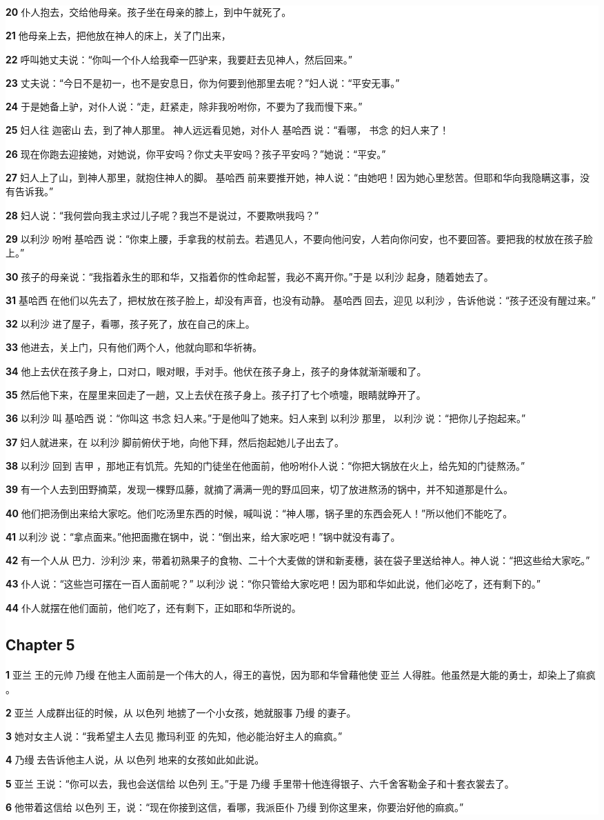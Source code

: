 **20** 仆人抱去，交给他母亲。孩子坐在母亲的膝上，到中午就死了。

**21** 他母亲上去，把他放在神人的床上，关了门出来，

**22** 呼叫她丈夫说：“你叫一个仆人给我牵一匹驴来，我要赶去见神人，然后回来。”

**23** 丈夫说：“今日不是初一，也不是安息日，你为何要到他那里去呢？”妇人说：“平安无事。”

**24** 于是她备上驴，对仆人说：“走，赶紧走，除非我吩咐你，不要为了我而慢下来。”

**25** 妇人往 迦密山 去，到了神人那里。 神人远远看见她，对仆人 基哈西 说：“看哪， 书念 的妇人来了！

**26** 现在你跑去迎接她，对她说，你平安吗？你丈夫平安吗？孩子平安吗？”她说：“平安。”

**27** 妇人上了山，到神人那里，就抱住神人的脚。 基哈西 前来要推开她，神人说：“由她吧！因为她心里愁苦。但耶和华向我隐瞒这事，没有告诉我。”

**28** 妇人说：“我何尝向我主求过儿子呢？我岂不是说过，不要欺哄我吗？”

**29** 以利沙 吩咐 基哈西 说：“你束上腰，手拿我的杖前去。若遇见人，不要向他问安，人若向你问安，也不要回答。要把我的杖放在孩子脸上。”

**30** 孩子的母亲说：“我指着永生的耶和华，又指着你的性命起誓，我必不离开你。”于是 以利沙 起身，随着她去了。

**31** 基哈西 在他们以先去了，把杖放在孩子脸上，却没有声音，也没有动静。 基哈西 回去，迎见 以利沙 ，告诉他说：“孩子还没有醒过来。”

**32** 以利沙 进了屋子，看哪，孩子死了，放在自己的床上。

**33** 他进去，关上门，只有他们两个人，他就向耶和华祈祷。

**34** 他上去伏在孩子身上，口对口，眼对眼，手对手。他伏在孩子身上，孩子的身体就渐渐暖和了。

**35** 然后他下来，在屋里来回走了一趟，又上去伏在孩子身上。孩子打了七个喷嚏，眼睛就睁开了。

**36** 以利沙 叫 基哈西 说：“你叫这 书念 妇人来。”于是他叫了她来。妇人来到 以利沙 那里， 以利沙 说：“把你儿子抱起来。”

**37** 妇人就进来，在 以利沙 脚前俯伏于地，向他下拜，然后抱起她儿子出去了。

**38** 以利沙 回到 吉甲 ，那地正有饥荒。先知的门徒坐在他面前，他吩咐仆人说：“你把大锅放在火上，给先知的门徒熬汤。”

**39** 有一个人去到田野摘菜，发现一棵野瓜藤，就摘了满满一兜的野瓜回来，切了放进熬汤的锅中，并不知道那是什么。

**40** 他们把汤倒出来给大家吃。他们吃汤里东西的时候，喊叫说：“神人哪，锅子里的东西会死人！”所以他们不能吃了。

**41** 以利沙 说：“拿点面来。”他把面撒在锅中，说：“倒出来，给大家吃吧！”锅中就没有毒了。

**42** 有一个人从 巴力．沙利沙 来，带着初熟果子的食物、二十个大麦做的饼和新麦穗，装在袋子里送给神人。神人说：“把这些给大家吃。”

**43** 仆人说：“这些岂可摆在一百人面前呢？” 以利沙 说：“你只管给大家吃吧！因为耶和华如此说，他们必吃了，还有剩下的。”

**44** 仆人就摆在他们面前，他们吃了，还有剩下，正如耶和华所说的。

## Chapter 5

**1** 亚兰 王的元帅 乃缦 在他主人面前是一个伟大的人，得王的喜悦，因为耶和华曾藉他使 亚兰 人得胜。他虽然是大能的勇士，却染上了痲疯 。

**2** 亚兰 人成群出征的时候，从 以色列 地掳了一个小女孩，她就服事 乃缦 的妻子。

**3** 她对女主人说：“我希望主人去见 撒玛利亚 的先知，他必能治好主人的痲疯。”

**4** 乃缦 去告诉他主人说，从 以色列 地来的女孩如此如此说。

**5** 亚兰 王说：“你可以去，我也会送信给 以色列 王。”于是 乃缦 手里带十他连得银子、六千舍客勒金子和十套衣裳去了。

**6** 他带着这信给 以色列 王，说：“现在你接到这信，看哪，我派臣仆 乃缦 到你这里来，你要治好他的痲疯。”
